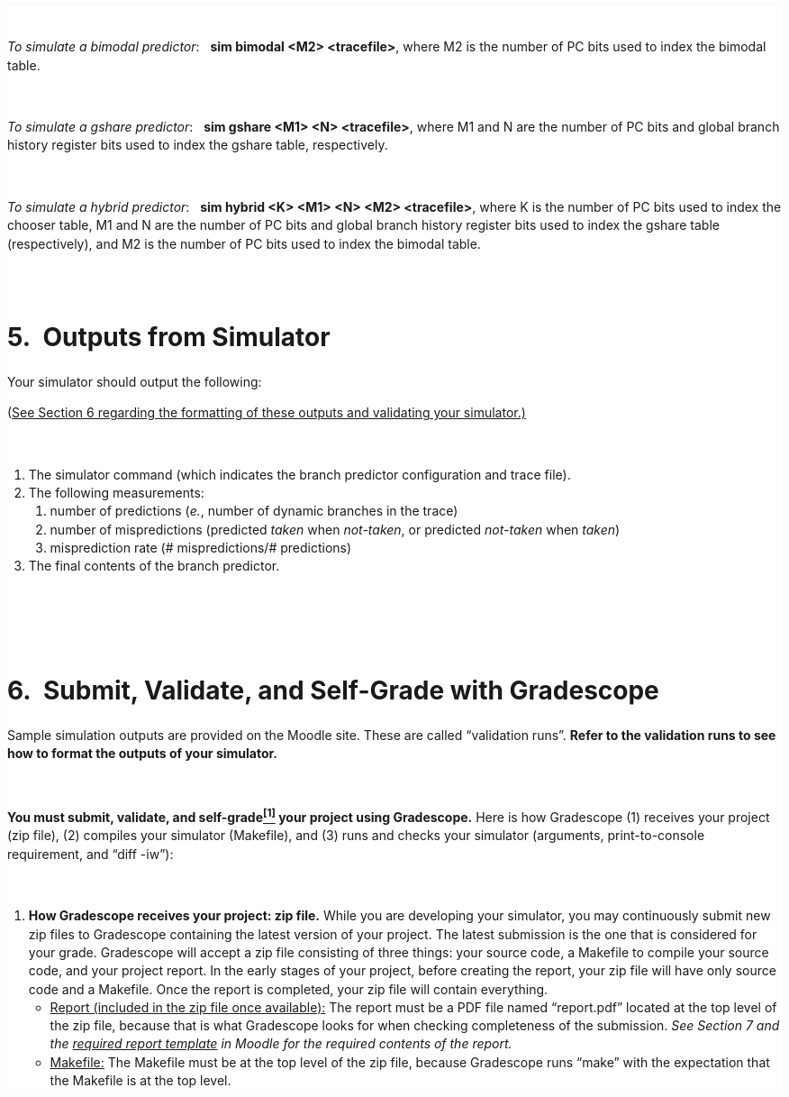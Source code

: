 &nbsp;

<em>To simulate a bimodal predictor</em>:&nbsp;&nbsp; <strong>sim bimodal &lt;M2&gt; &lt;tracefile&gt;</strong>, where M2 is the number of PC bits used to index the bimodal table.

&nbsp;

<em>To simulate a gshare predictor</em>:&nbsp;&nbsp; <strong>sim gshare &lt;M1&gt; &lt;N&gt; &lt;tracefile&gt;</strong>, where M1 and N are the number of PC bits and global branch history register bits used to index the gshare table, respectively.

&nbsp;

<em>To simulate a hybrid predictor</em>:&nbsp;&nbsp; <strong>sim hybrid &lt;K&gt; &lt;M1&gt; &lt;N&gt; &lt;M2&gt; &lt;tracefile&gt;</strong>, where K is the number of PC bits used to index the chooser table, M1 and N are the number of PC bits and global branch history register bits used to index the gshare table (respectively), and M2 is the number of PC bits used to index the bimodal table.

&nbsp;

<h1>5.&nbsp; Outputs from Simulator</h1>
Your simulator should output the following:

(<u>See Section 6 regarding the formatting of these outputs and validating your simulator.)</u>

&nbsp;

<ol>
<li>The simulator command (which indicates the branch predictor configuration and trace file).</li>
<li>The following measurements:
<ol>
<li>number of predictions (<em>e.</em>, number of dynamic branches in the trace)</li>
<li>number of mispredictions (predicted <em>taken</em> when <em>not-taken</em>, or predicted <em>not-taken</em> when<em> taken</em>)</li>
<li>misprediction rate (# mispredictions/# predictions)</li>
</ol>
</li>
<li>The final contents of the branch predictor.</li>
</ol>
&nbsp;

&nbsp;

<h1>6.&nbsp; Submit, Validate, and Self-Grade with Gradescope</h1>
Sample simulation outputs are provided on the Moodle site. These are called “validation runs”. <strong>Refer to the validation runs to see how to format the outputs of your simulator.</strong>

&nbsp;

<strong>You must submit, validate, and self-grade<a href="#_ftn1" name="_ftnref1"><sup>[1]</sup></a> your project using Gradescope.</strong> Here is how Gradescope (1) receives your project (zip file), (2) compiles your simulator (Makefile), and (3) runs and checks your simulator (arguments, print-to-console requirement, and “diff -iw”):

&nbsp;

<ol>
<li><strong>How Gradescope receives your project: zip file.</strong> While you are developing your simulator, you may continuously submit new zip files to Gradescope containing the latest version of your project. The latest submission is the one that is considered for your grade. Gradescope will accept a zip file consisting of three things: your source code, a Makefile to compile your source code, and your project report. In the early stages of your project, before creating the report, your zip file will have only source code and a Makefile. Once the report is completed, your zip file will contain everything.
<ul>
<li><u>Report (included in the zip file once available):</u> The report must be a PDF file named “report.pdf” located at the top level of the zip file, because that is what Gradescope looks for when checking completeness of the submission. <em>See Section 7 and the <u>required report template</u> in Moodle for the required contents of the report.</em></li>
<li><u>Makefile:</u> The Makefile must be at the top level of the zip file, because Gradescope runs “make” with the expectation that the Makefile is at the top level.</li>